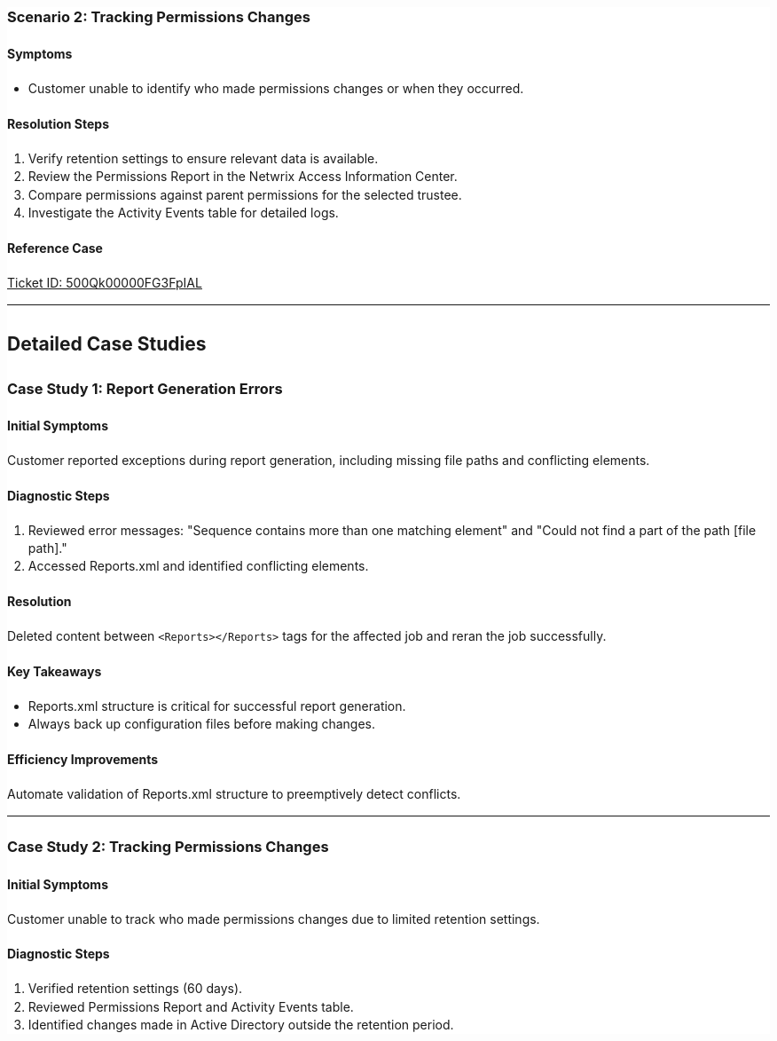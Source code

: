 
### Scenario 2: Tracking Permissions Changes  
#### Symptoms  
- Customer unable to identify who made permissions changes or when they occurred.  

#### Resolution Steps  
1. Verify retention settings to ensure relevant data is available.  
2. Review the Permissions Report in the Netwrix Access Information Center.  
3. Compare permissions against parent permissions for the selected trustee.  
4. Investigate the Activity Events table for detailed logs.  

#### Reference Case  
[Ticket ID: 500Qk00000FG3FpIAL](https://nwxcorp.lightning.force.com/lightning/r/Case/500Qk00000FG3FpIAL/view)  

---

## Detailed Case Studies  

### Case Study 1: Report Generation Errors  
#### Initial Symptoms  
Customer reported exceptions during report generation, including missing file paths and conflicting elements.  

#### Diagnostic Steps  
1. Reviewed error messages: "Sequence contains more than one matching element" and "Could not find a part of the path [file path]."  
2. Accessed Reports.xml and identified conflicting elements.  

#### Resolution  
Deleted content between `<Reports></Reports>` tags for the affected job and reran the job successfully.  

#### Key Takeaways  
- Reports.xml structure is critical for successful report generation.  
- Always back up configuration files before making changes.  

#### Efficiency Improvements  
Automate validation of Reports.xml structure to preemptively detect conflicts.  

---

### Case Study 2: Tracking Permissions Changes  
#### Initial Symptoms  
Customer unable to track who made permissions changes due to limited retention settings.  

#### Diagnostic Steps  
1. Verified retention settings (60 days).  
2. Reviewed Permissions Report and Activity Events table.  
3. Identified changes made in Active Directory outside the retention period.  
